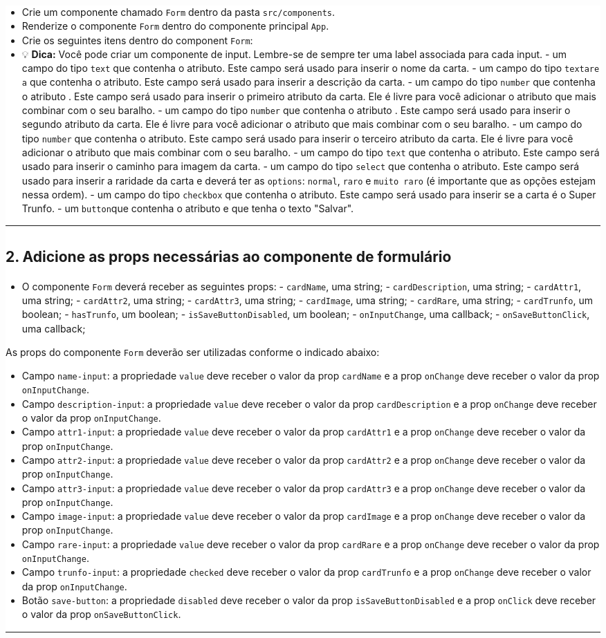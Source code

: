   * Crie um componente chamado `Form` dentro da pasta `src/components`.
  * Renderize o componente `Form` dentro do componente principal `App`.
  * Crie os seguintes itens dentro do component `Form`:
  * :bulb: **Dica:** Você pode criar um componente de input. Lembre-se de sempre ter uma label associada para cada input.
        - um campo do tipo `text` que contenha o atributo. Este campo será usado para inserir o nome da carta.
        - um campo do tipo `textarea` que contenha o atributo. Este campo será usado para inserir a descrição da carta.
        - um campo do tipo `number` que contenha o atributo . Este campo será usado para inserir o primeiro atributo da carta. Ele é livre para você adicionar o atributo que mais combinar com o seu baralho.
        - um campo do tipo `number` que contenha o atributo . Este campo será usado para inserir o segundo atributo da carta. Ele é livre para você adicionar o atributo que mais combinar com o seu baralho.
        - um campo do tipo `number` que contenha o atributo. Este campo será usado para inserir o terceiro atributo da carta. Ele é livre para você adicionar o atributo que mais combinar com o seu baralho.
        - um campo do tipo `text` que contenha o atributo. Este campo será usado para inserir o caminho para imagem da carta.
        - um campo do tipo `select` que contenha o atributo. Este campo será usado para inserir a raridade da carta e deverá ter as `options`: `normal`, `raro` e `muito raro` (é importante que as opções estejam nessa ordem).
        - um campo do tipo `checkbox` que contenha o atributo. Este campo será usado para inserir se a carta é o Super Trunfo.
        - um `button`que contenha o atributo  e que tenha o texto "Salvar".
---

## 2. Adicione as props necessárias ao componente de formulário
  * O componente `Form` deverá receber as seguintes props:
        - `cardName`, uma string;
        - `cardDescription`, uma string;
        - `cardAttr1`, uma string;
        - `cardAttr2`, uma string;
        - `cardAttr3`, uma string;
        - `cardImage`, uma string;
        - `cardRare`, uma string;
        - `cardTrunfo`, um boolean;
        - `hasTrunfo`, um boolean;
        - `isSaveButtonDisabled`, um boolean;
        - `onInputChange`, uma callback;
        - `onSaveButtonClick`, uma callback;

As props do componente `Form` deverão ser utilizadas conforme o indicado abaixo:
  * Campo `name-input`: a propriedade `value` deve receber o valor da prop `cardName` e a prop `onChange` deve receber o valor da prop `onInputChange`.
  * Campo `description-input`: a propriedade `value` deve receber o valor da prop `cardDescription` e a prop `onChange` deve receber o valor da prop `onInputChange`.
  * Campo `attr1-input`: a propriedade `value` deve receber o valor da prop `cardAttr1` e a prop `onChange` deve receber o valor da prop `onInputChange`.
  * Campo `attr2-input`: a propriedade `value` deve receber o valor da prop `cardAttr2` e a prop `onChange` deve receber o valor da prop `onInputChange`.
  * Campo `attr3-input`: a propriedade `value` deve receber o valor da prop `cardAttr3` e a prop `onChange` deve receber o valor da prop `onInputChange`.
  * Campo `image-input`: a propriedade `value` deve receber o valor da prop `cardImage` e a prop `onChange` deve receber o valor da prop `onInputChange`.
  * Campo `rare-input`: a propriedade `value` deve receber o valor da prop `cardRare` e a prop `onChange` deve receber o valor da prop `onInputChange`.
  * Campo `trunfo-input`: a propriedade `checked` deve receber o valor da prop `cardTrunfo` e a prop `onChange` deve receber o valor da prop `onInputChange`.
  * Botão `save-button`: a propriedade `disabled` deve receber o valor da prop `isSaveButtonDisabled` e a prop `onClick` deve receber o valor da prop `onSaveButtonClick`.
---
